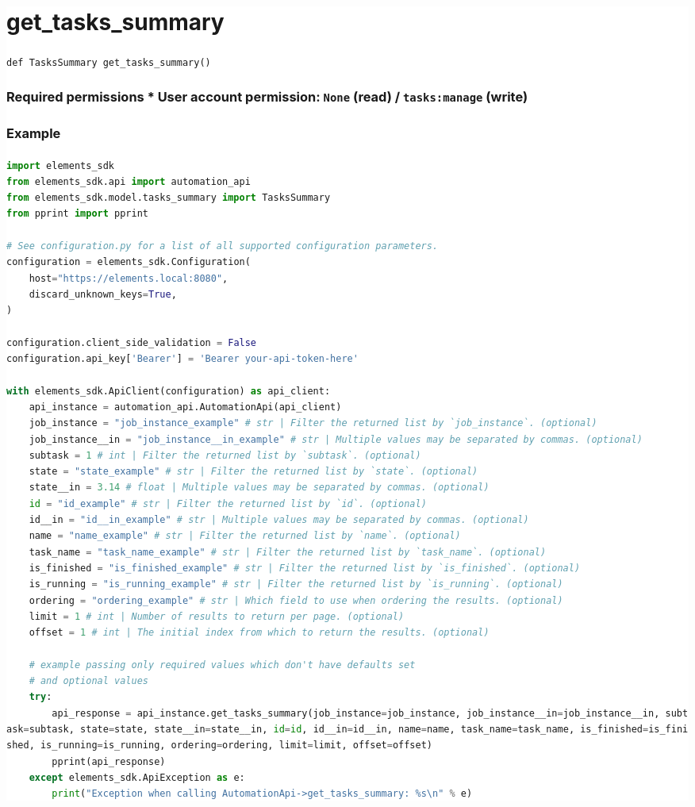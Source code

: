 # **get_tasks_summary**
    def TasksSummary get_tasks_summary()



### Required permissions    * User account permission: `None` (read) / `tasks:manage` (write) 

### Example


```python
import elements_sdk
from elements_sdk.api import automation_api
from elements_sdk.model.tasks_summary import TasksSummary
from pprint import pprint

# See configuration.py for a list of all supported configuration parameters.
configuration = elements_sdk.Configuration(
    host="https://elements.local:8080",
    discard_unknown_keys=True,
)

configuration.client_side_validation = False
configuration.api_key['Bearer'] = 'Bearer your-api-token-here'

with elements_sdk.ApiClient(configuration) as api_client:
    api_instance = automation_api.AutomationApi(api_client)
    job_instance = "job_instance_example" # str | Filter the returned list by `job_instance`. (optional)
    job_instance__in = "job_instance__in_example" # str | Multiple values may be separated by commas. (optional)
    subtask = 1 # int | Filter the returned list by `subtask`. (optional)
    state = "state_example" # str | Filter the returned list by `state`. (optional)
    state__in = 3.14 # float | Multiple values may be separated by commas. (optional)
    id = "id_example" # str | Filter the returned list by `id`. (optional)
    id__in = "id__in_example" # str | Multiple values may be separated by commas. (optional)
    name = "name_example" # str | Filter the returned list by `name`. (optional)
    task_name = "task_name_example" # str | Filter the returned list by `task_name`. (optional)
    is_finished = "is_finished_example" # str | Filter the returned list by `is_finished`. (optional)
    is_running = "is_running_example" # str | Filter the returned list by `is_running`. (optional)
    ordering = "ordering_example" # str | Which field to use when ordering the results. (optional)
    limit = 1 # int | Number of results to return per page. (optional)
    offset = 1 # int | The initial index from which to return the results. (optional)

    # example passing only required values which don't have defaults set
    # and optional values
    try:
        api_response = api_instance.get_tasks_summary(job_instance=job_instance, job_instance__in=job_instance__in, subtask=subtask, state=state, state__in=state__in, id=id, id__in=id__in, name=name, task_name=task_name, is_finished=is_finished, is_running=is_running, ordering=ordering, limit=limit, offset=offset)
        pprint(api_response)
    except elements_sdk.ApiException as e:
        print("Exception when calling AutomationApi->get_tasks_summary: %s\n" % e)
```
